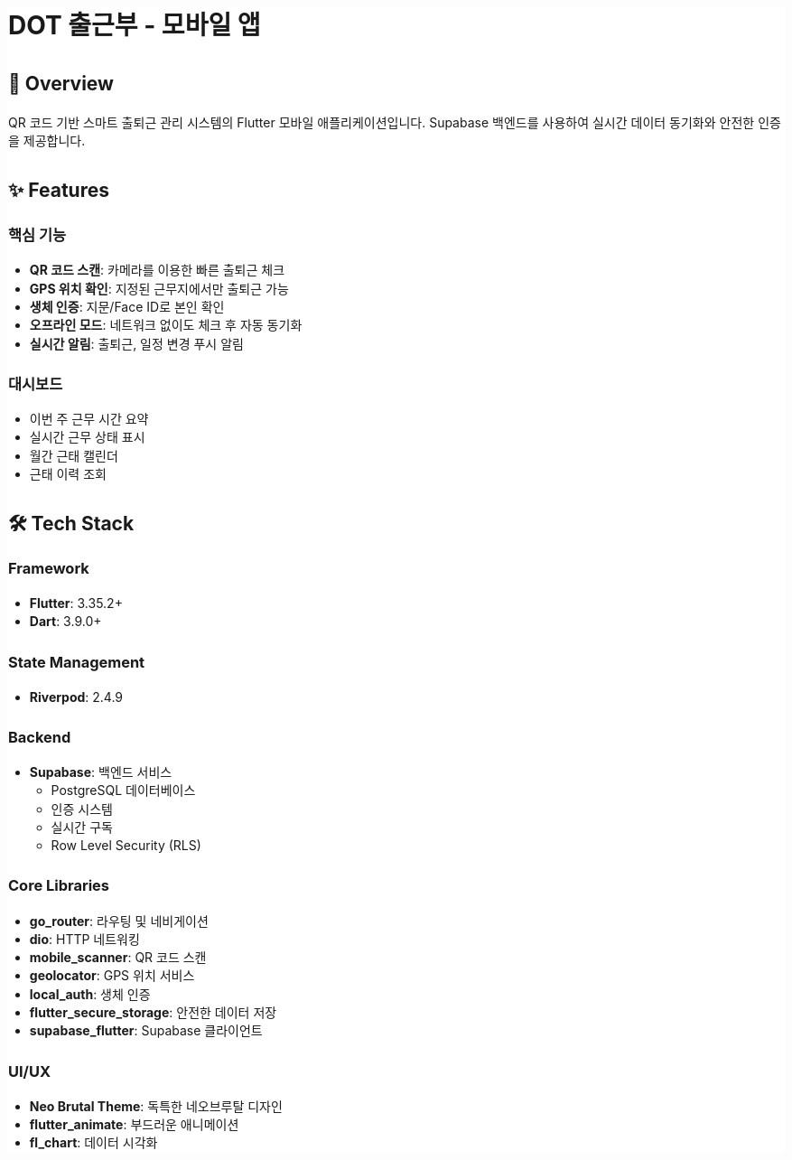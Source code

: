 # DOT 출근부 - 모바일 앱

## 📱 Overview

QR 코드 기반 스마트 출퇴근 관리 시스템의 Flutter 모바일 애플리케이션입니다. Supabase 백엔드를 사용하여 실시간 데이터 동기화와 안전한 인증을 제공합니다.

## ✨ Features

### 핵심 기능
- **QR 코드 스캔**: 카메라를 이용한 빠른 출퇴근 체크
- **GPS 위치 확인**: 지정된 근무지에서만 출퇴근 가능
- **생체 인증**: 지문/Face ID로 본인 확인
- **오프라인 모드**: 네트워크 없이도 체크 후 자동 동기화
- **실시간 알림**: 출퇴근, 일정 변경 푸시 알림

### 대시보드
- 이번 주 근무 시간 요약
- 실시간 근무 상태 표시
- 월간 근태 캘린더
- 근태 이력 조회

## 🛠 Tech Stack

### Framework
- **Flutter**: 3.35.2+
- **Dart**: 3.9.0+

### State Management
- **Riverpod**: 2.4.9

### Backend
- **Supabase**: 백엔드 서비스
  - PostgreSQL 데이터베이스
  - 인증 시스템
  - 실시간 구독
  - Row Level Security (RLS)

### Core Libraries
- **go_router**: 라우팅 및 네비게이션
- **dio**: HTTP 네트워킹
- **mobile_scanner**: QR 코드 스캔
- **geolocator**: GPS 위치 서비스
- **local_auth**: 생체 인증
- **flutter_secure_storage**: 안전한 데이터 저장
- **supabase_flutter**: Supabase 클라이언트

### UI/UX
- **Neo Brutal Theme**: 독특한 네오브루탈 디자인
- **flutter_animate**: 부드러운 애니메이션
- **fl_chart**: 데이터 시각화
